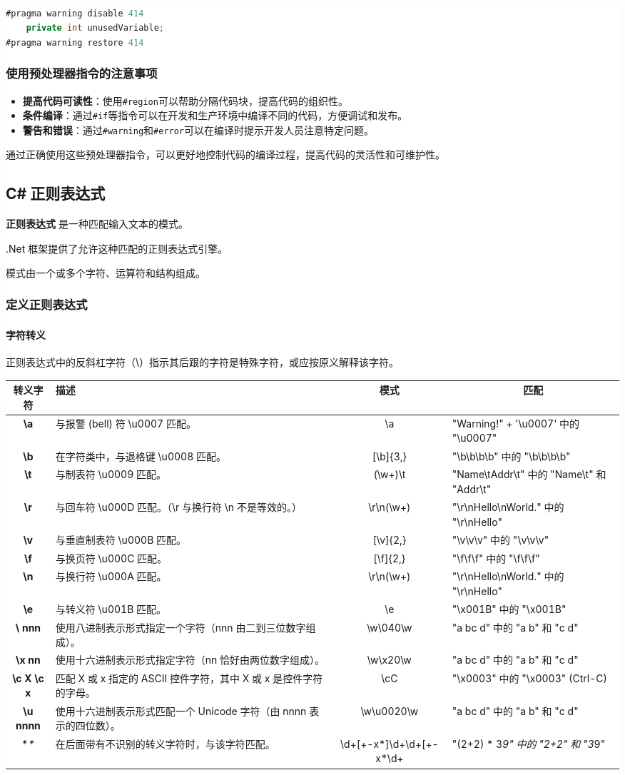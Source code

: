 ```c#
#pragma warning disable 414
    private int unusedVariable;
#pragma warning restore 414
```

### 使用预处理器指令的注意事项

- **提高代码可读性**：使用`#region`可以帮助分隔代码块，提高代码的组织性。
- **条件编译**：通过`#if`等指令可以在开发和生产环境中编译不同的代码，方便调试和发布。
- **警告和错误**：通过`#warning`和`#error`可以在编译时提示开发人员注意特定问题。

通过正确使用这些预处理器指令，可以更好地控制代码的编译过程，提高代码的灵活性和可维护性。



## C# 正则表达式

**正则表达式** 是一种匹配输入文本的模式。

.Net 框架提供了允许这种匹配的正则表达式引擎。

模式由一个或多个字符、运算符和结构组成。

### 定义正则表达式



#### 字符转义

正则表达式中的反斜杠字符（\）指示其后跟的字符是特殊字符，或应按原义解释该字符。

|   转义字符    | 描述                                                         |            模式             | 匹配                                     |
| :-----------: | :----------------------------------------------------------- | :-------------------------: | ---------------------------------------- |
|    **\a**     | 与报警 (bell) 符 \u0007 匹配。                               |             \a              | "Warning!" + '\u0007' 中的 "\u0007"      |
|    **\b**     | 在字符类中，与退格键 \u0008 匹配。                           |          [\b]{3,}           | "\b\b\b\b" 中的 "\b\b\b\b"               |
|    **\t**     | 与制表符 \u0009 匹配。                                       |           (\w+)\t           | "Name\tAddr\t" 中的 "Name\t" 和 "Addr\t" |
|    **\r**     | 与回车符 \u000D 匹配。（\r 与换行符 \n 不是等效的。）        |          \r\n(\w+)          | "\r\nHello\nWorld." 中的 "\r\nHello"     |
|    **\v**     | 与垂直制表符 \u000B 匹配。                                   |          [\v]{2,}           | "\v\v\v" 中的 "\v\v\v"                   |
|    **\f**     | 与换页符 \u000C 匹配。                                       |          [\f]{2,}           | "\f\f\f" 中的 "\f\f\f"                   |
|    **\n**     | 与换行符 \u000A 匹配。                                       |          \r\n(\w+)          | "\r\nHello\nWorld." 中的 "\r\nHello"     |
|    **\e**     | 与转义符 \u001B 匹配。                                       |             \e              | "\x001B" 中的 "\x001B"                   |
|   **\ nnn**   | 使用八进制表示形式指定一个字符（nnn 由二到三位数字组成）。   |          \w\040\w           | "a bc d" 中的 "a b" 和 "c d"             |
|   **\x nn**   | 使用十六进制表示形式指定字符（nn 恰好由两位数字组成）。      |          \w\x20\w           | "a bc d" 中的 "a b" 和 "c d"             |
| **\c X \c x** | 匹配 X 或 x 指定的 ASCII 控件字符，其中 X 或 x 是控件字符的字母。 |             \cC             | "\x0003" 中的 "\x0003" (Ctrl-C)          |
|  **\u nnnn**  | 使用十六进制表示形式匹配一个 Unicode 字符（由 nnnn 表示的四位数）。 |         \w\u0020\w          | "a bc d" 中的 "a b" 和 "c d"             |
|     **\**     | 在后面带有不识别的转义字符时，与该字符匹配。                 | \d+[\+-x\*]\d+\d+[\+-x\*\d+ | "(2+2) * 3*9" 中的 "2+2" 和 "3*9"        |
